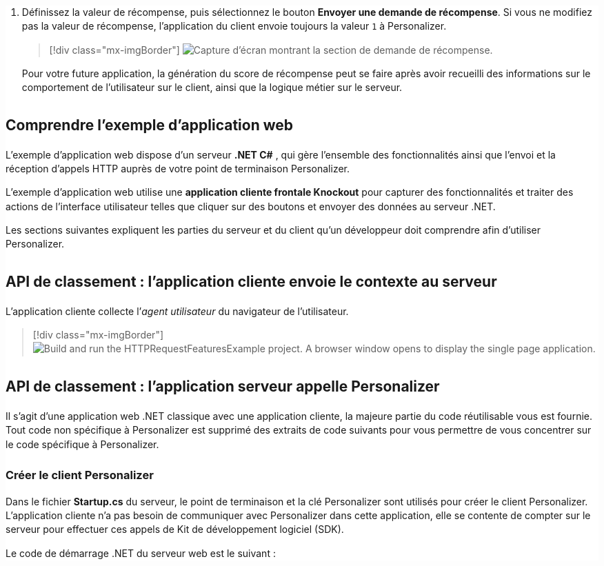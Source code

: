 1. Définissez la valeur de récompense, puis sélectionnez le bouton **Envoyer une demande de récompense**. Si vous ne modifiez pas la valeur de récompense, l’application du client envoie toujours la valeur `1` à Personalizer.

    > [!div class="mx-imgBorder"]
    > ![Capture d’écran montrant la section de demande de récompense.](./media/tutorial-web-app/reward-score-api-call.png)

    Pour votre future application, la génération du score de récompense peut se faire après avoir recueilli des informations sur le comportement de l’utilisateur sur le client, ainsi que la logique métier sur le serveur.

## <a name="understand-the-sample-web-app"></a>Comprendre l’exemple d’application web

L’exemple d’application web dispose d’un serveur **.NET C#** , qui gère l’ensemble des fonctionnalités ainsi que l’envoi et la réception d’appels HTTP auprès de votre point de terminaison Personalizer.

L’exemple d’application web utilise une **application cliente frontale Knockout** pour capturer des fonctionnalités et traiter des actions de l’interface utilisateur telles que cliquer sur des boutons et envoyer des données au serveur .NET.

Les sections suivantes expliquent les parties du serveur et du client qu’un développeur doit comprendre afin d’utiliser Personalizer.

## <a name="rank-api-client-application-sends-context-to-server"></a>API de classement : l’application cliente envoie le contexte au serveur

L’application cliente collecte l’_agent utilisateur_ du navigateur de l’utilisateur.

> [!div class="mx-imgBorder"]
> ![Build and run the HTTPRequestFeaturesExample project. A browser window opens to display the single page application.](./media/tutorial-web-app/user-agent.png)

## <a name="rank-api-server-application-calls-personalizer"></a>API de classement : l’application serveur appelle Personalizer

Il s’agit d’une application web .NET classique avec une application cliente, la majeure partie du code réutilisable vous est fournie. Tout code non spécifique à Personalizer est supprimé des extraits de code suivants pour vous permettre de vous concentrer sur le code spécifique à Personalizer.

### <a name="create-personalizer-client"></a>Créer le client Personalizer

Dans le fichier **Startup.cs** du serveur, le point de terminaison et la clé Personalizer sont utilisés pour créer le client Personalizer. L’application cliente n’a pas besoin de communiquer avec Personalizer dans cette application, elle se contente de compter sur le serveur pour effectuer ces appels de Kit de développement logiciel (SDK).

Le code de démarrage .NET du serveur web est le suivant :
